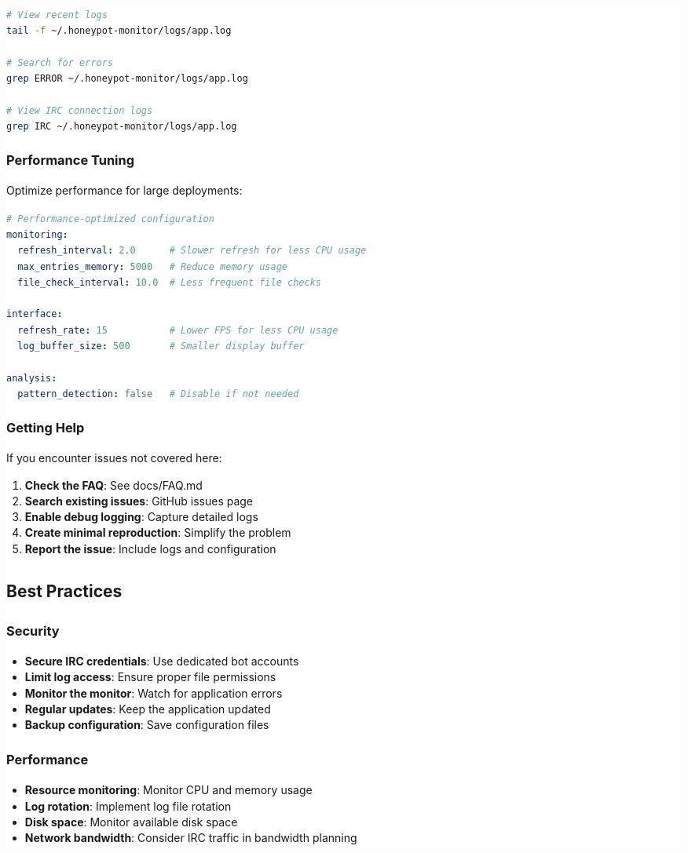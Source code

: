 ```bash
# View recent logs
tail -f ~/.honeypot-monitor/logs/app.log

# Search for errors
grep ERROR ~/.honeypot-monitor/logs/app.log

# View IRC connection logs
grep IRC ~/.honeypot-monitor/logs/app.log
```

### Performance Tuning

Optimize performance for large deployments:

```yaml
# Performance-optimized configuration
monitoring:
  refresh_interval: 2.0      # Slower refresh for less CPU usage
  max_entries_memory: 5000   # Reduce memory usage
  file_check_interval: 10.0  # Less frequent file checks

interface:
  refresh_rate: 15           # Lower FPS for less CPU usage
  log_buffer_size: 500       # Smaller display buffer

analysis:
  pattern_detection: false   # Disable if not needed
```

### Getting Help

If you encounter issues not covered here:

1. **Check the FAQ**: See docs/FAQ.md
2. **Search existing issues**: GitHub issues page
3. **Enable debug logging**: Capture detailed logs
4. **Create minimal reproduction**: Simplify the problem
5. **Report the issue**: Include logs and configuration

## Best Practices

### Security

- **Secure IRC credentials**: Use dedicated bot accounts
- **Limit log access**: Ensure proper file permissions
- **Monitor the monitor**: Watch for application errors
- **Regular updates**: Keep the application updated
- **Backup configuration**: Save configuration files

### Performance

- **Resource monitoring**: Monitor CPU and memory usage
- **Log rotation**: Implement log file rotation
- **Disk space**: Monitor available disk space
- **Network bandwidth**: Consider IRC traffic in bandwidth planning
